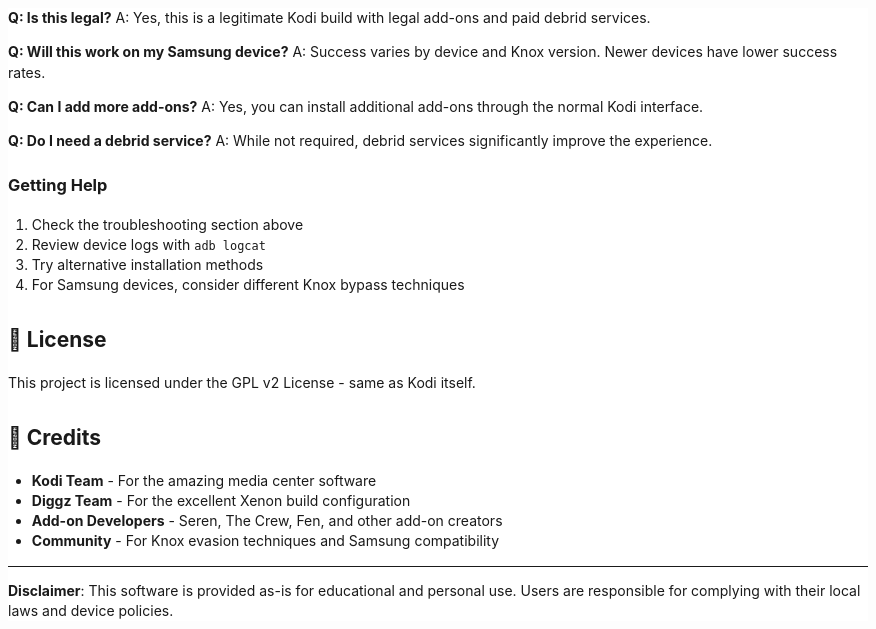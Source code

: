 **Q: Is this legal?**
A: Yes, this is a legitimate Kodi build with legal add-ons and paid debrid services.

**Q: Will this work on my Samsung device?**
A: Success varies by device and Knox version. Newer devices have lower success rates.

**Q: Can I add more add-ons?**
A: Yes, you can install additional add-ons through the normal Kodi interface.

**Q: Do I need a debrid service?**
A: While not required, debrid services significantly improve the experience.

### Getting Help

1. Check the troubleshooting section above
2. Review device logs with `adb logcat`
3. Try alternative installation methods
4. For Samsung devices, consider different Knox bypass techniques

## 📜 License

This project is licensed under the GPL v2 License - same as Kodi itself.

## 🙏 Credits

- **Kodi Team** - For the amazing media center software
- **Diggz Team** - For the excellent Xenon build configuration
- **Add-on Developers** - Seren, The Crew, Fen, and other add-on creators
- **Community** - For Knox evasion techniques and Samsung compatibility

---

**Disclaimer**: This software is provided as-is for educational and personal use. Users are responsible for complying with their local laws and device policies.